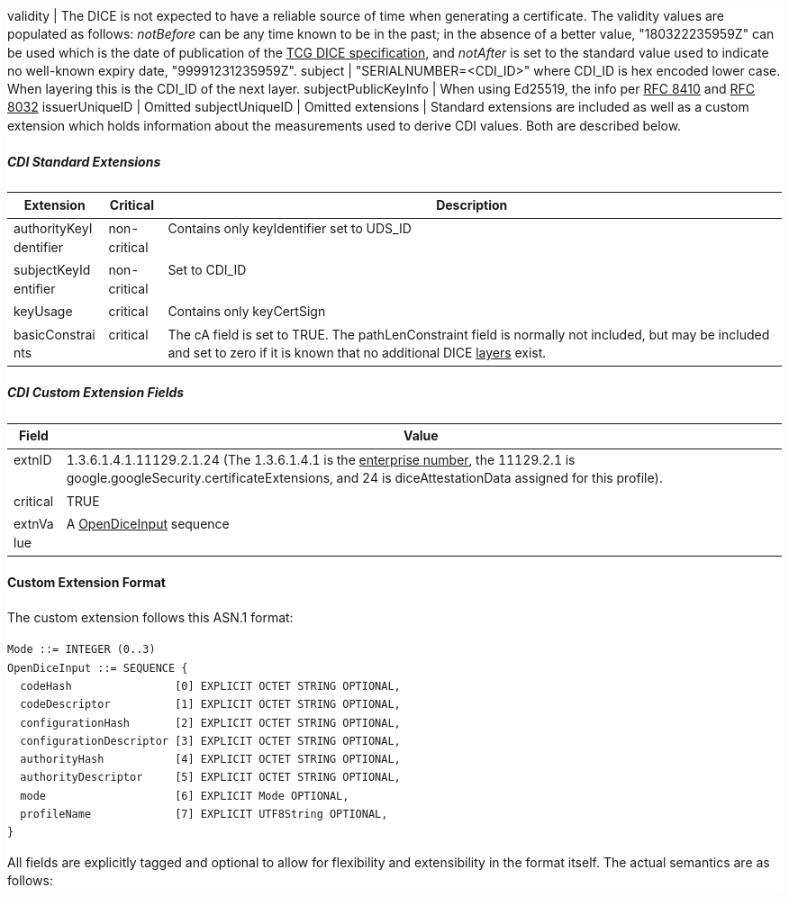 validity             | The DICE is not expected to have a reliable source of time when generating a certificate. The validity values are populated as follows: *notBefore* can be any time known to be in the past; in the absence of a better value, "180322235959Z" can be used which is the date of publication of the [TCG DICE specification](#background), and *notAfter* is set to the standard value used to indicate no well-known expiry date, "99991231235959Z".
subject              | "SERIALNUMBER=\<CDI\_ID\>" where CDI\_ID is hex encoded lower case. When layering this is the CDI\_ID of the next layer.
subjectPublicKeyInfo | When using Ed25519, the info per [RFC 8410](https://tools.ietf.org/html/rfc8410) and [RFC 8032](https://tools.ietf.org/html/rfc8032)
issuerUniqueID       | Omitted
subjectUniqueID      | Omitted
extensions           | Standard extensions are included as well as a custom extension which holds information about the measurements used to derive CDI values. Both are described below.

##### CDI Standard Extensions

Extension              | Critical     | Description
---------------------- | ------------ | -----------
authorityKeyIdentifier | non-critical | Contains only keyIdentifier set to UDS\_ID
subjectKeyIdentifier   | non-critical | Set to CDI\_ID
keyUsage               | critical     | Contains only keyCertSign
basicConstraints       | critical     | The cA field is set to TRUE. The pathLenConstraint field is normally not included, but may be included and set to zero if it is known that no additional DICE [layers](#layering-details) exist.

##### CDI Custom Extension Fields

Field     | Value
--------- | -----
extnID    | 1.3.6.1.4.1.11129.2.1.24 (The 1.3.6.1.4.1 is the [enterprise number](https://www.iana.org/assignments/enterprise-numbers/enterprise-numbers), the 11129.2.1 is google.googleSecurity.certificateExtensions, and 24 is diceAttestationData assigned for this profile).
critical  | TRUE
extnValue | A [OpenDiceInput](#custom-extension-format) sequence

#### Custom Extension Format

The custom extension follows this ASN.1 format:

```
Mode ::= INTEGER (0..3)
OpenDiceInput ::= SEQUENCE {
  codeHash                [0] EXPLICIT OCTET STRING OPTIONAL,
  codeDescriptor          [1] EXPLICIT OCTET STRING OPTIONAL,
  configurationHash       [2] EXPLICIT OCTET STRING OPTIONAL,
  configurationDescriptor [3] EXPLICIT OCTET STRING OPTIONAL,
  authorityHash           [4] EXPLICIT OCTET STRING OPTIONAL,
  authorityDescriptor     [5] EXPLICIT OCTET STRING OPTIONAL,
  mode                    [6] EXPLICIT Mode OPTIONAL,
  profileName             [7] EXPLICIT UTF8String OPTIONAL,
}
```

All fields are explicitly tagged and optional to allow for flexibility and
extensibility in the format itself. The actual semantics are as follows:
